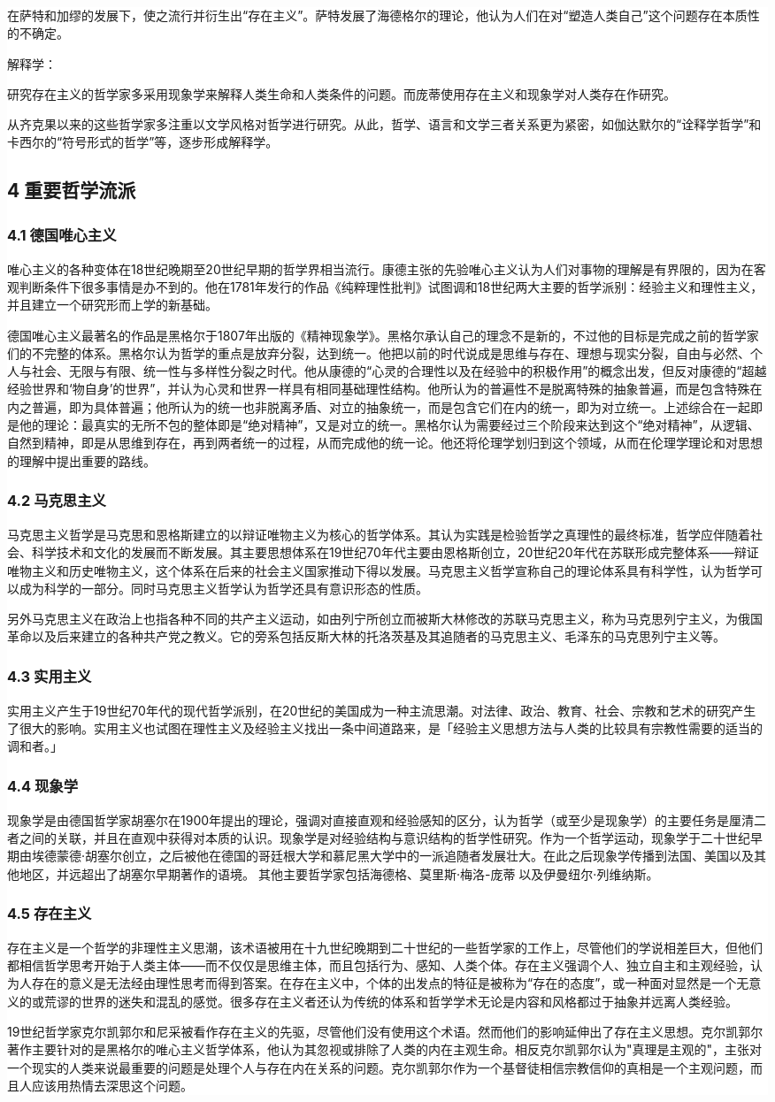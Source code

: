 在萨特和加缪的发展下，使之流行并衍生出“存在主义”。萨特发展了海德格尔的理论，他认为人们在对“塑造人类自己”这个问题存在本质性的不确定。

解释学：

研究存在主义的哲学家多采用现象学来解释人类生命和人类条件的问题。而庞蒂使用存在主义和现象学对人类存在作研究。

从齐克果以来的这些哲学家多注重以文学风格对哲学进行研究。从此，哲学、语言和文学三者关系更为紧密，如伽达默尔的“诠释学哲学”和卡西尔的“符号形式的哲学”等，逐步形成解释学。



## 4 重要哲学流派



### 4.1 德国唯心主义

唯心主义的各种变体在18世纪晚期至20世纪早期的哲学界相当流行。康德主张的先验唯心主义认为人们对事物的理解是有界限的，因为在客观判断条件下很多事情是办不到的。他在1781年发行的作品《纯粹理性批判》试图调和18世纪两大主要的哲学派别：经验主义和理性主义，并且建立一个研究形而上学的新基础。

德国唯心主义最著名的作品是黑格尔于1807年出版的《精神现象学》。黑格尔承认自己的理念不是新的，不过他的目标是完成之前的哲学家们的不完整的体系。黑格尔认为哲学的重点是放弃分裂，达到统一。他把以前的时代说成是思维与存在、理想与现实分裂，自由与必然、个人与社会、无限与有限、统一性与多样性分裂之时代。他从康德的“心灵的合理性以及在经验中的积极作用”的概念出发，但反对康德的“超越经验世界和‘物自身’的世界”，并认为心灵和世界一样具有相同基础理性结构。他所认为的普遍性不是脱离特殊的抽象普遍，而是包含特殊在内之普遍，即为具体普遍；他所认为的统一也非脱离矛盾、对立的抽象统一，而是包含它们在内的统一，即为对立统一。上述综合在一起即是他的理论：最真实的无所不包的整体即是“绝对精神”，又是对立的统一。黑格尔认为需要经过三个阶段来达到这个“绝对精神”，从逻辑、自然到精神，即是从思维到存在，再到两者统一的过程，从而完成他的统一论。他还将伦理学划归到这个领域，从而在伦理学理论和对思想的理解中提出重要的路线。



### 4.2 马克思主义

马克思主义哲学是马克思和恩格斯建立的以辩证唯物主义为核心的哲学体系。其认为实践是检验哲学之真理性的最终标准，哲学应伴随着社会、科学技术和文化的发展而不断发展。其主要思想体系在19世纪70年代主要由恩格斯创立，20世纪20年代在苏联形成完整体系——辩证唯物主义和历史唯物主义，这个体系在后来的社会主义国家推动下得以发展。马克思主义哲学宣称自己的理论体系具有科学性，认为哲学可以成为科学的一部分。同时马克思主义哲学认为哲学还具有意识形态的性质。

另外马克思主义在政治上也指各种不同的共产主义运动，如由列宁所创立而被斯大林修改的苏联马克思主义，称为马克思列宁主义，为俄国革命以及后来建立的各种共产党之教义。它的旁系包括反斯大林的托洛茨基及其追随者的马克思主义、毛泽东的马克思列宁主义等。



### 4.3 实用主义

实用主义产生于19世纪70年代的现代哲学派别，在20世纪的美国成为一种主流思潮。对法律、政治、教育、社会、宗教和艺术的研究产生了很大的影响。实用主义也试图在理性主义及经验主义找出一条中间道路来，是「经验主义思想方法与人类的比较具有宗教性需要的适当的调和者。」



### 4.4 现象学

现象学是由德国哲学家胡塞尔在1900年提出的理论，强调对直接直观和经验感知的区分，认为哲学（或至少是现象学）的主要任务是厘清二者之间的关联，并且在直观中获得对本质的认识。现象学是对经验结构与意识结构的哲学性研究。作为一个哲学运动，现象学于二十世纪早期由埃德蒙德·胡塞尔创立，之后被他在德国的哥廷根大学和慕尼黑大学中的一派追随者发展壮大。在此之后现象学传播到法国、美国以及其他地区，并远超出了胡塞尔早期著作的语境。 其他主要哲学家包括海德格、莫里斯·梅洛-庞蒂 以及伊曼纽尔·列维纳斯。



### 4.5 存在主义

存在主义是一个哲学的非理性主义思潮，该术语被用在十九世纪晚期到二十世纪的一些哲学家的工作上，尽管他们的学说相差巨大，但他们都相信哲学思考开始于人类主体——而不仅仅是思维主体，而且包括行为、感知、人类个体。存在主义强调个人、独立自主和主观经验，认为人存在的意义是无法经由理性思考而得到答案。在存在主义中，个体的出发点的特征是被称为“存在的态度”，或一种面对显然是一个无意义的或荒谬的世界的迷失和混乱的感觉。很多存在主义者还认为传统的体系和哲学学术无论是内容和风格都过于抽象并远离人类经验。

19世纪哲学家克尔凯郭尔和尼采被看作存在主义的先驱，尽管他们没有使用这个术语。然而他们的影响延伸出了存在主义思想。克尔凯郭尔著作主要针对的是黑格尔的唯心主义哲学体系，他认为其忽视或排除了人类的内在主观生命。相反克尔凯郭尔认为"真理是主观的"，主张对一个现实的人类来说最重要的问题是处理个人与存在内在关系的问题。克尔凯郭尔作为一个基督徒相信宗教信仰的真相是一个主观问题，而且人应该用热情去深思这个问题。
